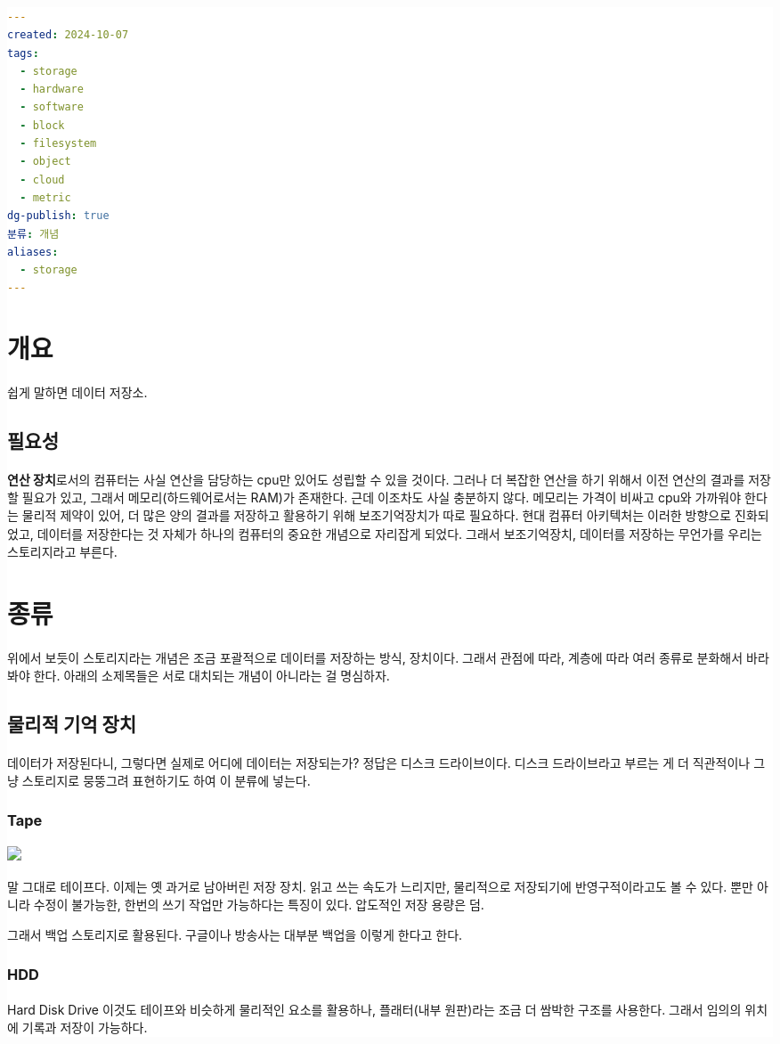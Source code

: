 ```yaml
---
created: 2024-10-07
tags:
  - storage
  - hardware
  - software
  - block
  - filesystem
  - object
  - cloud
  - metric
dg-publish: true
분류: 개념
aliases:
  - storage
---
```

# 개요
쉽게 말하면 데이터 저장소.
## 필요성
**연산 장치**로서의 컴퓨터는 사실 연산을 담당하는 cpu만 있어도 성립할 수 있을 것이다.
그러나 더 복잡한 연산을 하기 위해서 이전 연산의 결과를 저장할 필요가 있고, 그래서 메모리(하드웨어로서는 RAM)가 존재한다.
근데 이조차도 사실 충분하지 않다.
메모리는 가격이 비싸고 cpu와 가까워야 한다는 물리적 제약이 있어, 더 많은 양의 결과를 저장하고 활용하기 위해 보조기억장치가 따로 필요하다.
현대 컴퓨터 아키텍처는 이러한 방향으로 진화되었고, 데이터를 저장한다는 것 자체가 하나의 컴퓨터의 중요한 개념으로 자리잡게 되었다.
그래서 보조기억장치, 데이터를 저장하는 무언가를 우리는 스토리지라고 부른다.
# 종류
위에서 보듯이 스토리지라는 개념은 조금 포괄적으로 데이터를 저장하는 방식, 장치이다.
그래서 관점에 따라, 계층에 따라 여러 종류로 분화해서 바라봐야 한다.
아래의 소제목들은 서로 대치되는 개념이 아니라는 걸 명심하자.
## 물리적 기억 장치
데이터가 저장된다니, 그렇다면 실제로 어디에 데이터는 저장되는가?
정답은 디스크 드라이브이다.
디스크 드라이브라고 부르는 게 더 직관적이나 그냥 스토리지로 뭉뚱그려 표현하기도 하여 이 분류에 넣는다.
### Tape
![](https://zerotay-blog.vercel.app/img/user/media/Pasted%20image%2020241016123647.png)

말 그대로 테이프다.
이제는 옛 과거로 남아버린 저장 장치.
읽고 쓰는 속도가 느리지만, 물리적으로 저장되기에 반영구적이라고도 볼 수 있다.
뿐만 아니라 수정이 불가능한, 한번의 쓰기 작업만 가능하다는 특징이 있다.
압도적인 저장 용량은 덤.

그래서 백업 스토리지로 활용된다.
구글이나 방송사는 대부분 백업을 이렇게 한다고 한다.
### HDD
Hard Disk Drive
이것도 테이프와 비슷하게 물리적인 요소를 활용하나, 플래터(내부 원판)라는 조금 더 쌈박한 구조를 사용한다.
그래서 임의의 위치에 기록과 저장이 가능하다.
